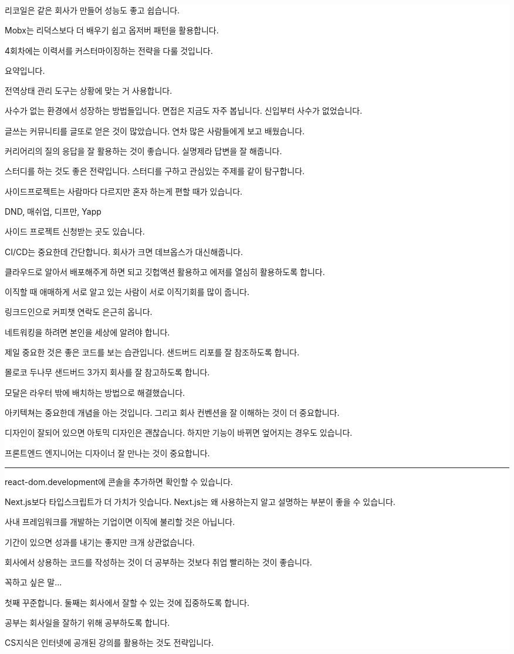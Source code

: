 리코일은 같은 회사가 만들어 성능도 좋고 쉽습니다.

Mobx는 리덕스보다 더 배우기 쉽고 옵저버 패턴을 활용합니다.

4회차에는 이력서를 커스터마이징하는 전략을 다룰 것입니다.

요약입니다.

전역상태 관리 도구는 상황에 맞는 거 사용합니다.

사수가 없는 환경에서 성장하는 방법들입니다. 면접은 지금도 자주 봅닙니다. 신입부터 사수가 없었습니다.

글쓰는 커뮤니티를 글또로 얻은 것이 많았습니다. 연차 많은 사람들에게 보고 배웠습니다.

커리어리의 질의 응답을 잘 활용하는 것이 좋습니다. 실명제라 답변을 잘 해줍니다.

스터디를 하는 것도 좋은 전략입니다. 스터디를 구하고 관심있는 주제를 같이 탐구합니다.

사이드프로젝트는 사람마다 다르지만 혼자 하는게 편할 때가 있습니다.

DND, 매쉬업, 디프만, Yapp

사이드 프로젝트 신청받는 곳도 있습니다.

CI/CD는 중요한데 간단합니다. 회사가 크면 데브옵스가 대신해줍니다.

클라우드로 알아서 배포해주게 하면 되고 깃헙액션 활용하고 에저를 열심히 활용하도록 합니다.

이직할 때 애매하게 서로 알고 있는 사람이 서로 이직기회를 많이 줍니다.

링크드인으로 커피챗 연락도 은근히 옵니다.

네트워킹을 하려면 본인을 세상에 알려야 합니다.

제일 중요한 것은 좋은 코드를 보는 습관입니다. 샌드버드 리포를 잘 참조하도록 합니다.

몰로코 두나무 샌드버드 3가지 회사를 잘 참고하도록 합니다.

모달은 라우터 밖에 배치하는 방법으로 해결했습니다.

아키텍쳐는 중요한데 개념을 아는 것입니다. 그리고 회사 컨벤션을 잘 이해하는 것이 더 중요합니다.

디자인이 잘되어 있으면 아토믹 디자인은 괜찮습니다. 하지만 기능이 바뀌면 엎어지는 경우도 있습니다.

프론트엔드 엔지니어는 디자이너 잘 만나는 것이 중요합니다.

---

react-dom.development에 콘솔을 추가하면 확인할 수 있습니다.

Next.js보다 타입스크립트가 더 가치가 잇습니다. Next.js는 왜 사용하는지 알고 설명하는 부분이 좋을 수 있습니다.

사내 프레임워크를 개발하는 기업이면 이직에 불리할 것은 아닙니다.

기간이 있으면 성과를 내기는 좋지만 크개 상관없습니다.

회사에서 상용하는 코드를 작성하는 것이 더 공부하는 것보다 취업 빨리하는 것이 좋습니다.

꼭하고 싶은 말...

첫째 꾸준합니다. 둘째는 회사에서 잘할 수 있는 것에 집중하도록 합니다.

공부는 회사일을 잘하기 위해 공부하도록 합니다.

CS지식은 인터넷에 공개된 강의를 활용하는 것도 전략입니다.
